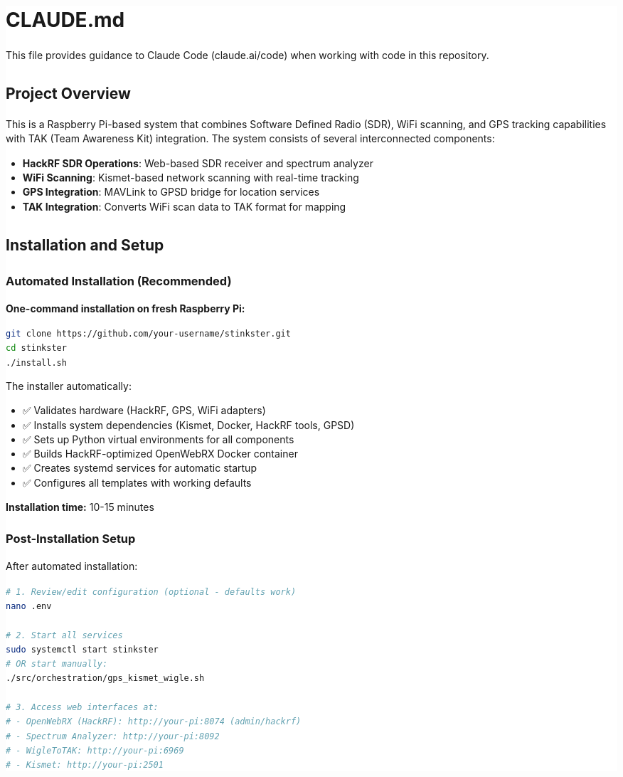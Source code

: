 # CLAUDE.md

This file provides guidance to Claude Code (claude.ai/code) when working with code in this repository.

## Project Overview

This is a Raspberry Pi-based system that combines Software Defined Radio (SDR), WiFi scanning, and GPS tracking capabilities with TAK (Team Awareness Kit) integration. The system consists of several interconnected components:

- **HackRF SDR Operations**: Web-based SDR receiver and spectrum analyzer
- **WiFi Scanning**: Kismet-based network scanning with real-time tracking
- **GPS Integration**: MAVLink to GPSD bridge for location services
- **TAK Integration**: Converts WiFi scan data to TAK format for mapping

## Installation and Setup

### Automated Installation (Recommended)

**One-command installation on fresh Raspberry Pi:**

```bash
git clone https://github.com/your-username/stinkster.git
cd stinkster
./install.sh
```

The installer automatically:
- ✅ Validates hardware (HackRF, GPS, WiFi adapters)
- ✅ Installs system dependencies (Kismet, Docker, HackRF tools, GPSD)
- ✅ Sets up Python virtual environments for all components
- ✅ Builds HackRF-optimized OpenWebRX Docker container
- ✅ Creates systemd services for automatic startup
- ✅ Configures all templates with working defaults

**Installation time:** 10-15 minutes

### Post-Installation Setup

After automated installation:

```bash
# 1. Review/edit configuration (optional - defaults work)
nano .env

# 2. Start all services
sudo systemctl start stinkster
# OR start manually:
./src/orchestration/gps_kismet_wigle.sh

# 3. Access web interfaces at:
# - OpenWebRX (HackRF): http://your-pi:8074 (admin/hackrf)
# - Spectrum Analyzer: http://your-pi:8092
# - WigleToTAK: http://your-pi:6969
# - Kismet: http://your-pi:2501
```
